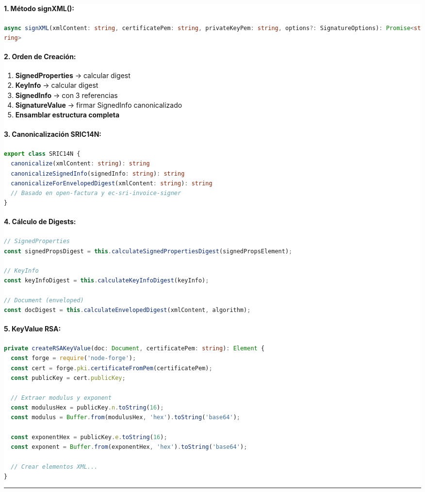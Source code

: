 #### **1. Método signXML():**
```typescript
async signXML(xmlContent: string, certificatePem: string, privateKeyPem: string, options?: SignatureOptions): Promise<string>
```

#### **2. Orden de Creación:**
1. **SignedProperties** → calcular digest
2. **KeyInfo** → calcular digest  
3. **SignedInfo** → con 3 referencias
4. **SignatureValue** → firmar SignedInfo canonicalizado
5. **Ensamblar estructura completa**

#### **3. Canonicalización SRIC14N:**
```typescript
export class SRIC14N {
  canonicalize(xmlContent: string): string
  canonicalizeSignedInfo(signedInfo: string): string
  canonicalizeForEnvelopedDigest(xmlContent: string): string
  // Basado en open-factura y ec-sri-invoice-signer
}
```

#### **4. Cálculo de Digests:**
```typescript
// SignedProperties
const signedPropsDigest = this.calculateSignedPropertiesDigest(signedPropsElement);

// KeyInfo  
const keyInfoDigest = this.calculateKeyInfoDigest(keyInfo);

// Document (enveloped)
const docDigest = this.calculateEnvelopedDigest(xmlContent, algorithm);
```

#### **5. KeyValue RSA:**
```typescript
private createRSAKeyValue(doc: Document, certificatePem: string): Element {
  const forge = require('node-forge');
  const cert = forge.pki.certificateFromPem(certificatePem);
  const publicKey = cert.publicKey;
  
  // Extraer modulus y exponent
  const modulusHex = publicKey.n.toString(16);
  const modulus = Buffer.from(modulusHex, 'hex').toString('base64');
  
  const exponentHex = publicKey.e.toString(16);
  const exponent = Buffer.from(exponentHex, 'hex').toString('base64');
  
  // Crear elementos XML...
}
```

---